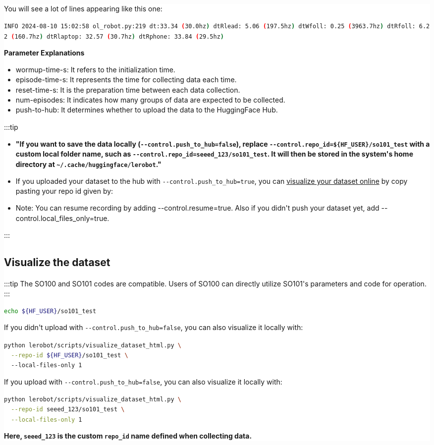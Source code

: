 You will see a lot of lines appearing like this one:
```bash
INFO 2024-08-10 15:02:58 ol_robot.py:219 dt:33.34 (30.0hz) dtRlead: 5.06 (197.5hz) dtWfoll: 0.25 (3963.7hz) dtRfoll: 6.22 (160.7hz) dtRlaptop: 32.57 (30.7hz) dtRphone: 33.84 (29.5hz)
```


**Parameter Explanations**
- wormup-time-s: It refers to the initialization time.
- episode-time-s: It represents the time for collecting data each time.
- reset-time-s: It is the preparation time between each data collection.
- num-episodes: It indicates how many groups of data are expected to be collected.
- push-to-hub: It determines whether to upload the data to the HuggingFace Hub. 

:::tip

- **"If you want to save the data locally (`--control.push_to_hub=false`), replace `--control.repo_id=${HF_USER}/so101_test` with a custom local folder name, such as `--control.repo_id=seeed_123/so101_test`. It will then be stored in the system's home directory at `~/.cache/huggingface/lerobot`."**  

- If you uploaded your dataset to the hub with `--control.push_to_hub=true`, you can [visualize your dataset online](https://huggingface.co/spaces/lerobot/visualize_dataset) by copy pasting your repo id given by:

- Note: You can resume recording by adding --control.resume=true. Also if you didn't push your dataset yet, add --control.local_files_only=true.

:::


<iframe width="900" height="600" src="https://www.youtube.com/embed/wc-qh7UFkuQ?si=-eDB73KgUksyJXa-" title="YouTube video player" frameborder="0" allow="accelerometer; autoplay; clipboard-write; encrypted-media; gyroscope; picture-in-picture; web-share" referrerpolicy="strict-origin-when-cross-origin" allowfullscreen></iframe>

## Visualize the dataset
:::tip
The SO100 and SO101 codes are compatible. Users of SO100 can directly utilize SO101's parameters and code for operation.
:::

```bash
echo ${HF_USER}/so101_test  
```

If you didn't upload with `--control.push_to_hub=false`, you can also visualize it locally with:


```bash
python lerobot/scripts/visualize_dataset_html.py \
  --repo-id ${HF_USER}/so101_test \ 
  --local-files-only 1 
```

If you upload with `--control.push_to_hub=false`, you can also visualize it locally with:

```bash
python lerobot/scripts/visualize_dataset_html.py \
  --repo-id seeed_123/so101_test \
  --local-files-only 1
```
**Here, `seeed_123` is the custom `repo_id` name defined when collecting data.**
